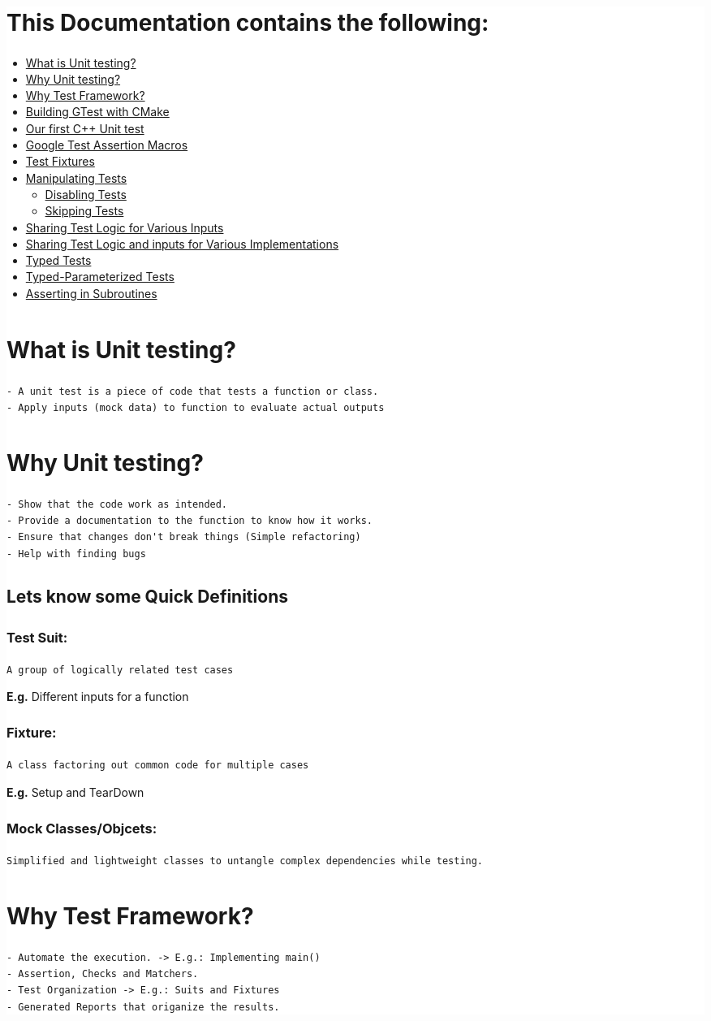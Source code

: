 # This Documentation contains the following:
- [What is Unit testing?](#what-is-unit-testing)
- [Why Unit testing?](#why-unit-testing)
- [Why Test Framework?](#why-test-framework)
- [Building GTest with CMake](#building-gtest-with-cmake)
- [Our first C++ Unit test](#our-first-c-unit-test)
- [Google Test Assertion Macros](#google-test-assertion-macros)
- [Test Fixtures](#test-fixtures)
- [Manipulating Tests](#manipulating-tests)
  - [Disabling Tests](#disabling-tests)
  - [Skipping Tests](#skipping-tests)
- [Sharing Test Logic for Various Inputs](#sharing-test-logic-for-various-inputs)
- [Sharing Test Logic and inputs for Various Implementations](#sharing-test-logic-and-inputs-for-various-implementations)
- [Typed Tests](#typed-tests)
- [Typed-Parameterized Tests](#type-parameterized-tests)
- [Asserting in Subroutines](#asserting-in-subroutines)

# What is Unit testing?
    - A unit test is a piece of code that tests a function or class.
    - Apply inputs (mock data) to function to evaluate actual outputs

# Why Unit testing?
    - Show that the code work as intended.
    - Provide a documentation to the function to know how it works.
    - Ensure that changes don't break things (Simple refactoring)
    - Help with finding bugs

## Lets know some Quick Definitions
### Test Suit:
    A group of logically related test cases
**E.g.** Different inputs for a function

### Fixture:
    A class factoring out common code for multiple cases
**E.g.** Setup and TearDown

### Mock Classes/Objcets:
    Simplified and lightweight classes to untangle complex dependencies while testing.

# Why Test Framework?
    - Automate the execution. -> E.g.: Implementing main()
    - Assertion, Checks and Matchers.
    - Test Organization -> E.g.: Suits and Fixtures
    - Generated Reports that origanize the results.
